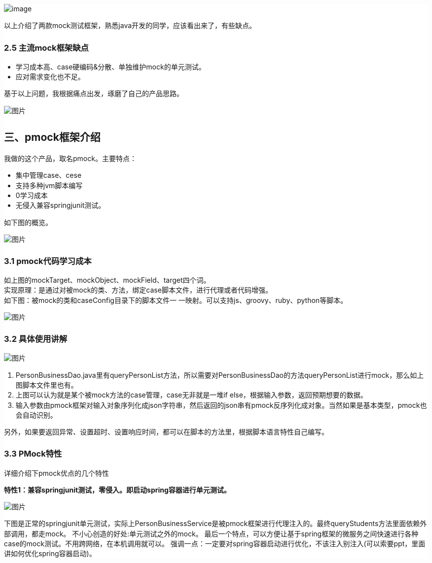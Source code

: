 ![image](http://static.cocolian.cn/img/201807/20180731_201824.png)

以上介绍了两款mock测试框架，熟悉java开发的同学，应该看出来了，有些缺点。

### 2.5 主流mock框架缺点

- 学习成本高、case硬编码&分散、单独维护mock的单元测试。
- 应对需求变化也不足。

基于以上问题，我根据痛点出发，琢磨了自己的产品思路。
        
![图片](http://static.cocolian.cn/img/201807/20180731_201940.png)

## 三、pmock框架介绍

我做的这个产品，取名pmock。主要特点：  
- 集中管理case、cese  
- 支持多种jvm脚本编写  
- 0学习成本  
- 无侵入兼容springjunit测试。  

如下图的概览。
    
![图片](http://static.cocolian.cn/img/201807/20180731_202149.png)

### 3.1 pmock代码学习成本

如上图的mockTarget、mockObject、mockField、target四个词。  
实现原理：是通过对被mock的类、方法，绑定case脚本文件，进行代理或者代码增强。  
如下图：被mock的类和caseConfig目录下的脚本文件一 一映射。可以支持js、groovy、ruby、python等脚本。  
        
![图片](http://static.cocolian.cn/img/201807/20180731_202733.png)

### 3.2 具体使用讲解
    
![图片](http://static.cocolian.cn/img/201807/20180731_202909.png)

1. PersonBusinessDao.java里有queryPersonList方法，所以需要对PersonBusinessDao的方法queryPersonList进行mock，那么如上图脚本文件里也有。  
2. 上图可以认为就是某个被mock方法的case管理，case无非就是一堆if else，根据输入参数，返回预期想要的数据。  
3. 输入参数由pmock框架对输入对象序列化成json字符串，然后返回的json串有pmock反序列化成对象。当然如果是基本类型，pmock也会自动识别。  

另外，如果要返回异常、设置超时、设置响应时间，都可以在脚本的方法里，根据脚本语言特性自己编写。

### 3.3 PMock特性

详细介绍下pmock优点的几个特性

**特性1：兼容springjunit测试，零侵入。即启动spring容器进行单元测试。**
        
![图片](http://static.cocolian.cn/img/201807/20180731_203503.png)

下图是正常的springjunit单元测试，实际上PersonBusinessService是被pmock框架进行代理注入的。最终queryStudents方法里面依赖外部调用，都走mock。
不小心创造的好处:单元测试之外的mock。
最后一个特点，可以方便让基于spring框架的微服务之间快速进行各种case的mock测试。不用跨网络，在本机调用就可以。
强调一点：一定要对spring容器启动进行优化，不该注入别注入(可以索要ppt，里面讲如何优化spring容器启动)。
